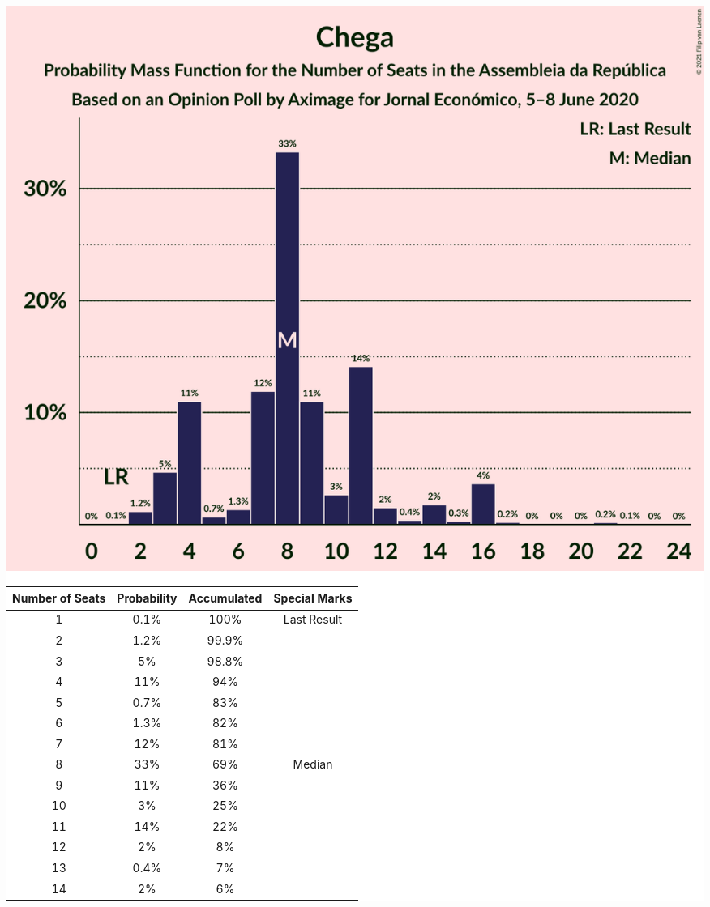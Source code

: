 ![Graph with seats probability mass function not yet produced](2020-06-08-Aximage-seats-pmf-chega.png "Seats Probability Mass Function")

| Number of Seats | Probability | Accumulated | Special Marks |
|:---------------:|:-----------:|:-----------:|:-------------:|
| 1 | 0.1% | 100% | Last Result |
| 2 | 1.2% | 99.9% |  |
| 3 | 5% | 98.8% |  |
| 4 | 11% | 94% |  |
| 5 | 0.7% | 83% |  |
| 6 | 1.3% | 82% |  |
| 7 | 12% | 81% |  |
| 8 | 33% | 69% | Median |
| 9 | 11% | 36% |  |
| 10 | 3% | 25% |  |
| 11 | 14% | 22% |  |
| 12 | 2% | 8% |  |
| 13 | 0.4% | 7% |  |
| 14 | 2% | 6% |  |